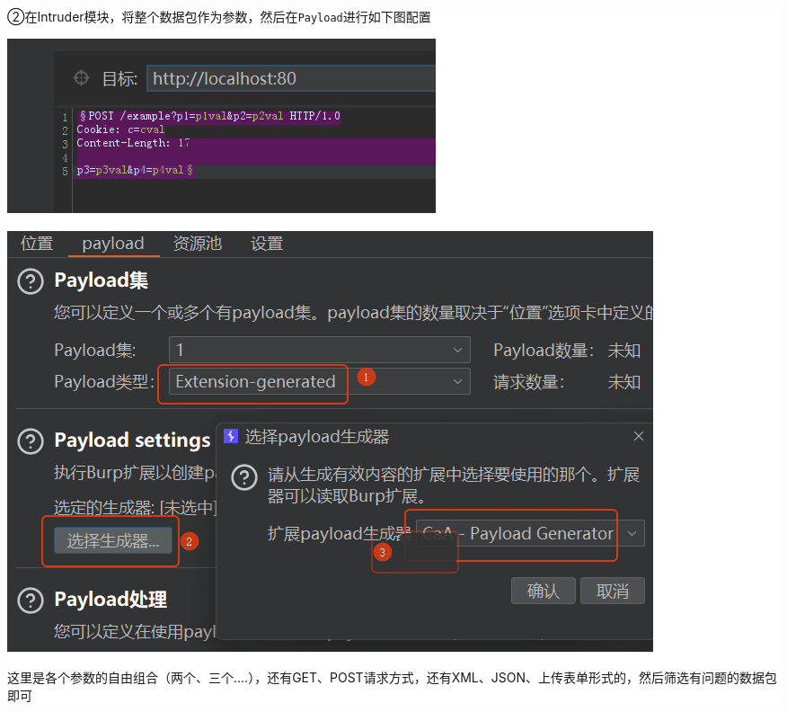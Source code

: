 ②在Intruder模块，将整个数据包作为参数，然后在`Payload`进行如下图配置

![image-20241015174840647](https://raw.githubusercontent.com/Leaderchen007/Leaderchen007.github.io/refs/heads/master/imgs/1/image-20241015174840647.png)

![image-20241015174807652](https://raw.githubusercontent.com/Leaderchen007/Leaderchen007.github.io/refs/heads/master/imgs/1/image-20241015174807652.png)

这里是各个参数的自由组合（两个、三个....），还有GET、POST请求方式，还有XML、JSON、上传表单形式的，然后筛选有问题的数据包即可
